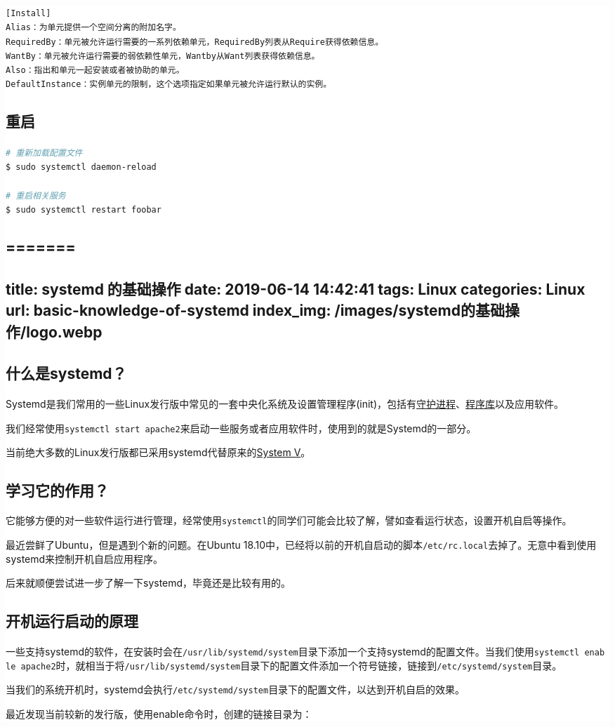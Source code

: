```
[Install]
Alias：为单元提供一个空间分离的附加名字。
RequiredBy：单元被允许运行需要的一系列依赖单元，RequiredBy列表从Require获得依赖信息。
WantBy：单元被允许运行需要的弱依赖性单元，Wantby从Want列表获得依赖信息。
Also：指出和单元一起安装或者被协助的单元。
DefaultInstance：实例单元的限制，这个选项指定如果单元被允许运行默认的实例。
```

## 重启

```bash
# 重新加载配置文件
$ sudo systemctl daemon-reload

# 重启相关服务
$ sudo systemctl restart foobar
```
=======
---
title: systemd 的基础操作
date: 2019-06-14 14:42:41
tags: Linux
categories: Linux
url: basic-knowledge-of-systemd
index_img: /images/systemd的基础操作/logo.webp
---

## 什么是systemd？

Systemd是我们常用的一些Linux发行版中常见的一套中央化系统及设置管理程序(init)，包括有[守护进程](https://zh.wikipedia.org/wiki/%E5%AE%88%E6%8A%A4%E8%BF%9B%E7%A8%8B)、[程序库](https://zh.wikipedia.org/wiki/%E7%A8%8B%E5%BC%8F%E5%BA%AB)以及应用软件。

我们经常使用`systemctl start apache2`来启动一些服务或者应用软件时，使用到的就是Systemd的一部分。

当前绝大多数的Linux发行版都已采用systemd代替原来的[System V](https://zh.wikipedia.org/wiki/UNIX_System_V)。

## 学习它的作用？

它能够方便的对一些软件运行进行管理，经常使用`systemctl`的同学们可能会比较了解，譬如查看运行状态，设置开机自启等操作。

最近尝鲜了Ubuntu，但是遇到个新的问题。在Ubuntu 18.10中，已经将以前的开机自启动的脚本`/etc/rc.local`去掉了。无意中看到使用systemd来控制开机自启应用程序。

后来就顺便尝试进一步了解一下systemd，毕竟还是比较有用的。

## 开机运行启动的原理

一些支持systemd的软件，在安装时会在`/usr/lib/systemd/system`目录下添加一个支持systemd的配置文件。当我们使用`systemctl enable apache2`时，就相当于将`/usr/lib/systemd/system`目录下的配置文件添加一个符号链接，链接到`/etc/systemd/system`目录。

当我们的系统开机时，systemd会执行`/etc/systemd/system`目录下的配置文件，以达到开机自启的效果。

最近发现当前较新的发行版，使用enable命令时，创建的链接目录为：
